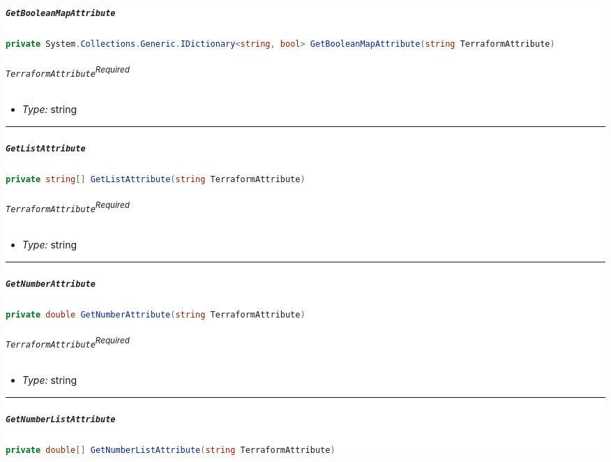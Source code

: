 ##### `GetBooleanMapAttribute` <a name="GetBooleanMapAttribute" id="@cdktf/provider-azurerm.sentinelAlertRuleScheduled.SentinelAlertRuleScheduled.getBooleanMapAttribute"></a>

```csharp
private System.Collections.Generic.IDictionary<string, bool> GetBooleanMapAttribute(string TerraformAttribute)
```

###### `TerraformAttribute`<sup>Required</sup> <a name="TerraformAttribute" id="@cdktf/provider-azurerm.sentinelAlertRuleScheduled.SentinelAlertRuleScheduled.getBooleanMapAttribute.parameter.terraformAttribute"></a>

- *Type:* string

---

##### `GetListAttribute` <a name="GetListAttribute" id="@cdktf/provider-azurerm.sentinelAlertRuleScheduled.SentinelAlertRuleScheduled.getListAttribute"></a>

```csharp
private string[] GetListAttribute(string TerraformAttribute)
```

###### `TerraformAttribute`<sup>Required</sup> <a name="TerraformAttribute" id="@cdktf/provider-azurerm.sentinelAlertRuleScheduled.SentinelAlertRuleScheduled.getListAttribute.parameter.terraformAttribute"></a>

- *Type:* string

---

##### `GetNumberAttribute` <a name="GetNumberAttribute" id="@cdktf/provider-azurerm.sentinelAlertRuleScheduled.SentinelAlertRuleScheduled.getNumberAttribute"></a>

```csharp
private double GetNumberAttribute(string TerraformAttribute)
```

###### `TerraformAttribute`<sup>Required</sup> <a name="TerraformAttribute" id="@cdktf/provider-azurerm.sentinelAlertRuleScheduled.SentinelAlertRuleScheduled.getNumberAttribute.parameter.terraformAttribute"></a>

- *Type:* string

---

##### `GetNumberListAttribute` <a name="GetNumberListAttribute" id="@cdktf/provider-azurerm.sentinelAlertRuleScheduled.SentinelAlertRuleScheduled.getNumberListAttribute"></a>

```csharp
private double[] GetNumberListAttribute(string TerraformAttribute)
```
